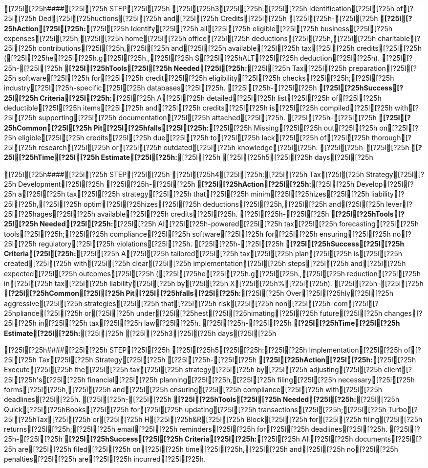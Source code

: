 [?25l[?25h####[?25l[?25h STEP[?25l[?25h [?25l[?25h3[?25l[?25h:[?25l[?25h Identification[?25l[?25h of[?25l[?25h Ded[?25l[?25huctions[?25l[?25h and[?25l[?25h Credits[?25l[?25h
[?25l[?25h-[?25l[?25h **[?25l[?25hAction[?25l[?25h:**[?25l[?25h Identify[?25l[?25h all[?25l[?25h eligible[?25l[?25h business[?25l[?25h expenses[?25l[?25h,[?25l[?25h home[?25l[?25h office[?25l[?25h deductions[?25l[?25h,[?25l[?25h charitable[?25l[?25h contributions[?25l[?25h,[?25l[?25h and[?25l[?25h available[?25l[?25h tax[?25l[?25h credits[?25l[?25h ([?25l[?25he[?25l[?25h.g[?25l[?25h.,[?25l[?25h S[?25l[?25hALT[?25l[?25h deduction[?25l[?25h).
[?25l[?25h-[?25l[?25h **[?25l[?25hTools[?25l[?25h Needed[?25l[?25h:**[?25l[?25h Tax[?25l[?25h preparation[?25l[?25h software[?25l[?25h for[?25l[?25h credit[?25l[?25h eligibility[?25l[?25h checks[?25l[?25h;[?25l[?25h industry[?25l[?25h-specific[?25l[?25h databases[?25l[?25h.
[?25l[?25h-[?25l[?25h **[?25l[?25hSuccess[?25l[?25h Criteria[?25l[?25h:**[?25l[?25h A[?25l[?25h detailed[?25l[?25h list[?25l[?25h of[?25l[?25h deductible[?25l[?25h items[?25l[?25h and[?25l[?25h credits[?25l[?25h is[?25l[?25h compiled[?25l[?25h with[?25l[?25h supporting[?25l[?25h documentation[?25l[?25h attached[?25l[?25h.
[?25l[?25h-[?25l[?25h **[?25l[?25hCommon[?25l[?25h Pit[?25l[?25hfalls[?25l[?25h:**[?25l[?25h Missing[?25l[?25h out[?25l[?25h on[?25l[?25h eligible[?25l[?25h credits[?25l[?25h due[?25l[?25h to[?25l[?25h lack[?25l[?25h of[?25l[?25h thorough[?25l[?25h research[?25l[?25h or[?25l[?25h outdated[?25l[?25h knowledge[?25l[?25h.
[?25l[?25h-[?25l[?25h **[?25l[?25hTime[?25l[?25h Estimate[?25l[?25h:**[?25l[?25h [?25l[?25h5[?25l[?25h days[?25l[?25h

[?25l[?25h####[?25l[?25h STEP[?25l[?25h [?25l[?25h4[?25l[?25h:[?25l[?25h Tax[?25l[?25h Strategy[?25l[?25h Development[?25l[?25h
[?25l[?25h-[?25l[?25h **[?25l[?25hAction[?25l[?25h:**[?25l[?25h Develop[?25l[?25h a[?25l[?25h tax[?25l[?25h strategy[?25l[?25h that[?25l[?25h minim[?25l[?25hizes[?25l[?25h liability[?25l[?25h,[?25l[?25h optim[?25l[?25hizes[?25l[?25h deductions[?25l[?25h,[?25l[?25h and[?25l[?25h lever[?25l[?25hages[?25l[?25h available[?25l[?25h credits[?25l[?25h.
[?25l[?25h-[?25l[?25h **[?25l[?25hTools[?25l[?25h Needed[?25l[?25h:**[?25l[?25h AI[?25l[?25h-powered[?25l[?25h tax[?25l[?25h forecasting[?25l[?25h tools[?25l[?25h;[?25l[?25h compliance[?25l[?25h software[?25l[?25h for[?25l[?25h ensuring[?25l[?25h no[?25l[?25h regulatory[?25l[?25h violations[?25l[?25h.
[?25l[?25h-[?25l[?25h **[?25l[?25hSuccess[?25l[?25h Criteria[?25l[?25h:**[?25l[?25h A[?25l[?25h tailored[?25l[?25h tax[?25l[?25h plan[?25l[?25h is[?25l[?25h created[?25l[?25h with[?25l[?25h clear[?25l[?25h implementation[?25l[?25h steps[?25l[?25h and[?25l[?25h expected[?25l[?25h outcomes[?25l[?25h ([?25l[?25he[?25l[?25h.g[?25l[?25h.,[?25l[?25h reduction[?25l[?25h in[?25l[?25h tax[?25l[?25h liability[?25l[?25h by[?25l[?25h X[?25l[?25h%[?25l[?25h).
[?25l[?25h-[?25l[?25h **[?25l[?25hCommon[?25l[?25h Pit[?25l[?25hfalls[?25l[?25h:**[?25l[?25h Over[?25l[?25hly[?25l[?25h aggressive[?25l[?25h strategies[?25l[?25h that[?25l[?25h risk[?25l[?25h non[?25l[?25h-com[?25l[?25hpliance[?25l[?25h or[?25l[?25h under[?25l[?25hest[?25l[?25himating[?25l[?25h future[?25l[?25h changes[?25l[?25h in[?25l[?25h tax[?25l[?25h law[?25l[?25h.
[?25l[?25h-[?25l[?25h **[?25l[?25hTime[?25l[?25h Estimate[?25l[?25h:**[?25l[?25h [?25l[?25h3[?25l[?25h days[?25l[?25h

[?25l[?25h####[?25l[?25h STEP[?25l[?25h [?25l[?25h5[?25l[?25h:[?25l[?25h Implementation[?25l[?25h of[?25l[?25h Tax[?25l[?25h Strategy[?25l[?25h
[?25l[?25h-[?25l[?25h **[?25l[?25hAction[?25l[?25h:**[?25l[?25h Execute[?25l[?25h the[?25l[?25h tax[?25l[?25h strategy[?25l[?25h by[?25l[?25h adjusting[?25l[?25h client[?25l[?25h's[?25l[?25h financial[?25l[?25h planning[?25l[?25h,[?25l[?25h filing[?25l[?25h necessary[?25l[?25h forms[?25l[?25h,[?25l[?25h and[?25l[?25h ensuring[?25l[?25h compliance[?25l[?25h with[?25l[?25h deadlines[?25l[?25h.
[?25l[?25h-[?25l[?25h **[?25l[?25hTools[?25l[?25h Needed[?25l[?25h:**[?25l[?25h Quick[?25l[?25hBooks[?25l[?25h for[?25l[?25h updating[?25l[?25h transactions[?25l[?25h;[?25l[?25h Turbo[?25l[?25hTax[?25l[?25h or[?25l[?25h H[?25l[?25h&R[?25l[?25h Block[?25l[?25h for[?25l[?25h filing[?25l[?25h returns[?25l[?25h;[?25l[?25h email[?25l[?25h reminders[?25l[?25h for[?25l[?25h deadlines[?25l[?25h.
[?25l[?25h-[?25l[?25h **[?25l[?25hSuccess[?25l[?25h Criteria[?25l[?25h:**[?25l[?25h All[?25l[?25h documents[?25l[?25h are[?25l[?25h filed[?25l[?25h on[?25l[?25h time[?25l[?25h,[?25l[?25h and[?25l[?25h no[?25l[?25h penalties[?25l[?25h are[?25l[?25h incurred[?25l[?25h.